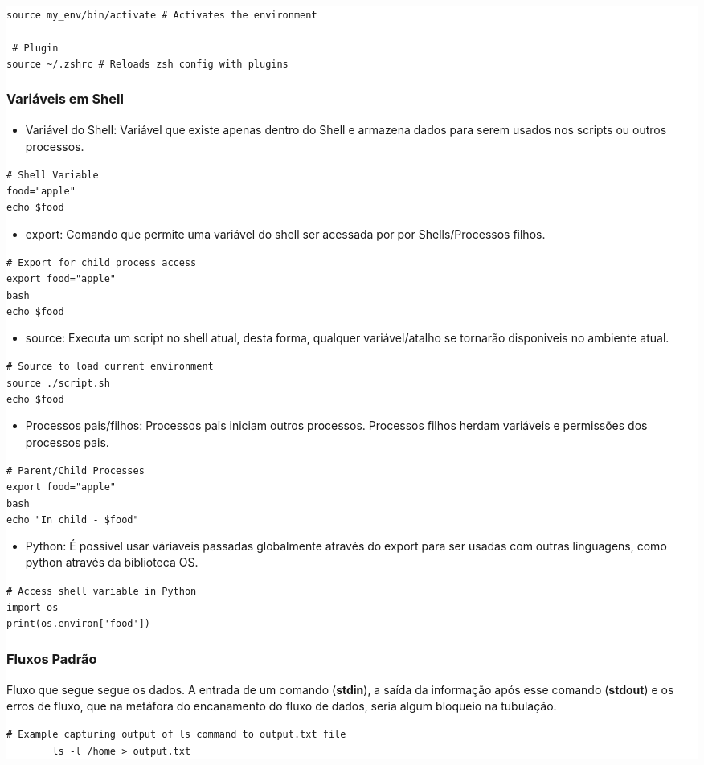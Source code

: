 ```
source my_env/bin/activate # Activates the environment

 # Plugin
source ~/.zshrc # Reloads zsh config with plugins

```


### Variáveis em Shell

* Variável do Shell: Variável que existe apenas dentro do Shell e armazena dados para serem usados nos scripts ou outros processos.
```
# Shell Variable
food="apple"
echo $food
```

* export: Comando que permite uma variável do shell ser acessada por por Shells/Processos filhos.
```
# Export for child process access
export food="apple"
bash
echo $food
```

* source: Executa um script no shell atual, desta forma, qualquer variável/atalho se tornarão disponiveis no ambiente atual.
```
# Source to load current environment
source ./script.sh
echo $food
```

* Processos pais/filhos: Processos pais iniciam outros processos. Processos filhos herdam variáveis e permissões dos processos pais.
```
# Parent/Child Processes
export food="apple"
bash
echo "In child - $food"
```

* Python: É possivel usar váriaveis passadas globalmente através do export para ser usadas com outras linguagens, como python através da biblioteca OS.
```
# Access shell variable in Python
import os
print(os.environ['food'])
```

### Fluxos Padrão
  Fluxo que segue segue os dados. A entrada de um comando (**stdin**), a saída da informação após esse comando (**stdout**) e os erros de fluxo, que na metáfora do encanamento do fluxo de dados, seria algum bloqueio na tubulação.
```
# Example capturing output of ls command to output.txt file
        ls -l /home > output.txt
```
